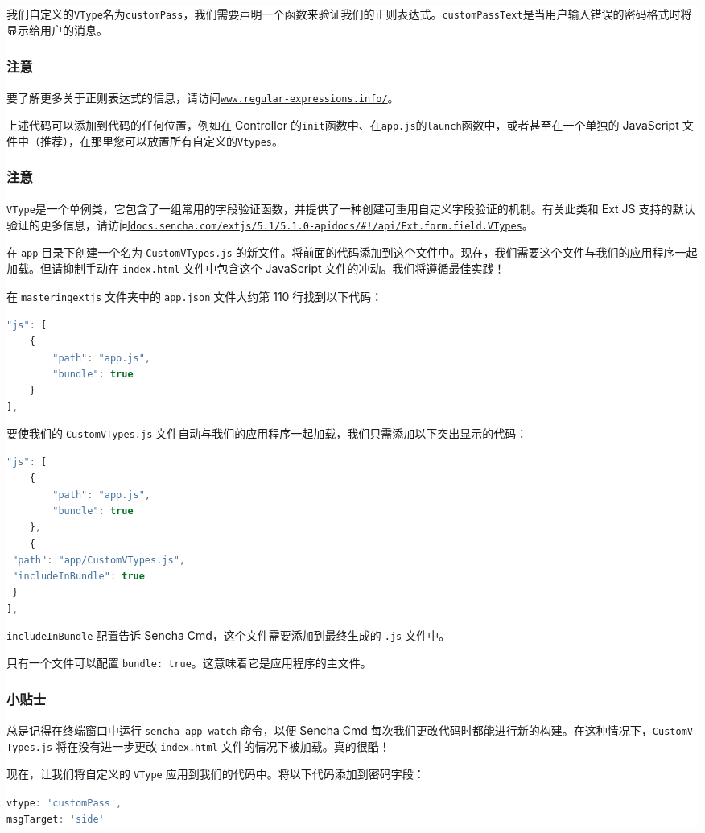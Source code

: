 我们自定义的`VType`名为`customPass`，我们需要声明一个函数来验证我们的正则表达式。`customPassText`是当用户输入错误的密码格式时将显示给用户的消息。

### 注意

要了解更多关于正则表达式的信息，请访问[`www.regular-expressions.info/`](http://www.regular-expressions.info/)。

上述代码可以添加到代码的任何位置，例如在 Controller 的`init`函数中、在`app.js`的`launch`函数中，或者甚至在一个单独的 JavaScript 文件中（推荐），在那里您可以放置所有自定义的`Vtypes`。

### 注意

`VType`是一个单例类，它包含了一组常用的字段验证函数，并提供了一种创建可重用自定义字段验证的机制。有关此类和 Ext JS 支持的默认验证的更多信息，请访问[`docs.sencha.com/extjs/5.1/5.1.0-apidocs/#!/api/Ext.form.field.VTypes`](http://docs.sencha.com/extjs/5.1/5.1.0-apidocs/#!/api/Ext.form.field.VTypes)。

在 `app` 目录下创建一个名为 `CustomVTypes.js` 的新文件。将前面的代码添加到这个文件中。现在，我们需要这个文件与我们的应用程序一起加载。但请抑制手动在 `index.html` 文件中包含这个 JavaScript 文件的冲动。我们将遵循最佳实践！

在 `masteringextjs` 文件夹中的 `app.json` 文件大约第 110 行找到以下代码：

```js
"js": [
    {
        "path": "app.js",
        "bundle": true
    }
],
```

要使我们的 `CustomVTypes.js` 文件自动与我们的应用程序一起加载，我们只需添加以下突出显示的代码：

```js
"js": [
    {
        "path": "app.js",
        "bundle": true
    },
    {
 "path": "app/CustomVTypes.js",
 "includeInBundle": true
 }
], 
```

`includeInBundle` 配置告诉 Sencha Cmd，这个文件需要添加到最终生成的 `.js` 文件中。

只有一个文件可以配置 `bundle: true`。这意味着它是应用程序的主文件。

### 小贴士

总是记得在终端窗口中运行 `sencha app watch` 命令，以便 Sencha Cmd 每次我们更改代码时都能进行新的构建。在这种情况下，`CustomVTypes.js` 将在没有进一步更改 `index.html` 文件的情况下被加载。真的很酷！

现在，让我们将自定义的 `VType` 应用到我们的代码中。将以下代码添加到密码字段：

```js
vtype: 'customPass',
msgTarget: 'side'
```
